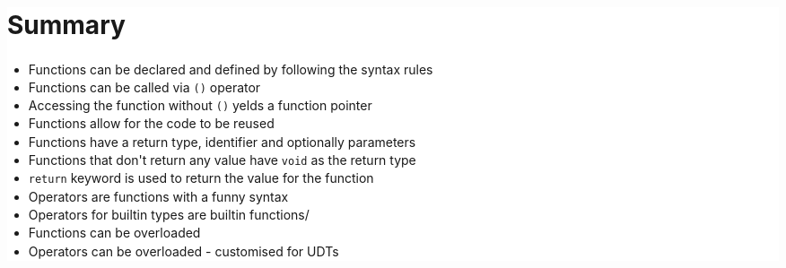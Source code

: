# Summary
* Functions can be declared and defined by following the syntax rules
* Functions can be called via `()` operator
* Accessing the function without `()` yelds a function pointer
* Functions allow for the code to be reused
* Functions have a return type, identifier and optionally parameters
* Functions that don't return any value have `void` as the return type
* `return` keyword is used to return the value for the function
* Operators are functions with a funny syntax
* Operators for builtin types are builtin functions/
* Functions can be overloaded
* Operators can be overloaded - customised for UDTs